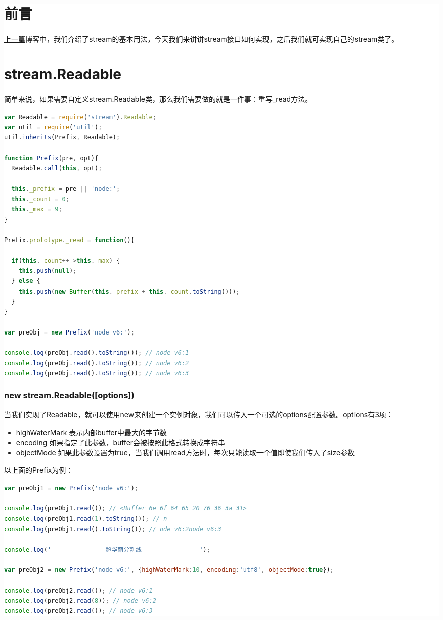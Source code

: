 # 前言
[上一篇](stream-chapter1.md)博客中，我们介绍了stream的基本用法，今天我们来讲讲stream接口如何实现，之后我们就可实现自己的stream类了。

# stream.Readable
简单来说，如果需要自定义stream.Readable类，那么我们需要做的就是一件事：重写_read方法。

```js
var Readable = require('stream').Readable;
var util = require('util');
util.inherits(Prefix, Readable);

function Prefix(pre, opt){
  Readable.call(this, opt);

  this._prefix = pre || 'node:';
  this._count = 0;
  this._max = 9;
}

Prefix.prototype._read = function(){

  if(this._count++ >this._max) {
    this.push(null);
  } else {
    this.push(new Buffer(this._prefix + this._count.toString()));
  }
}

var preObj = new Prefix('node v6:');

console.log(preObj.read().toString()); // node v6:1
console.log(preObj.read().toString()); // node v6:2
console.log(preObj.read().toString()); // node v6:3
```

### new stream.Readable([options])
当我们实现了Readable，就可以使用new来创建一个实例对象，我们可以传入一个可选的options配置参数。options有3项：

+ highWaterMark 表示内部buffer中最大的字节数
+ encoding 如果指定了此参数，buffer会被按照此格式转换成字符串
+ objectMode 如果此参数设置为true，当我们调用read方法时，每次只能读取一个值即使我们传入了size参数

以上面的Prefix为例：

```js
var preObj1 = new Prefix('node v6:');

console.log(preObj1.read()); // <Buffer 6e 6f 64 65 20 76 36 3a 31>
console.log(preObj1.read(1).toString()); // n
console.log(preObj1.read().toString()); // ode v6:2node v6:3

console.log('---------------超华丽分割线----------------');

var preObj2 = new Prefix('node v6:', {highWaterMark:10, encoding:'utf8', objectMode:true});

console.log(preObj2.read()); // node v6:1
console.log(preObj2.read(8)); // node v6:2
console.log(preObj2.read()); // node v6:3
```

